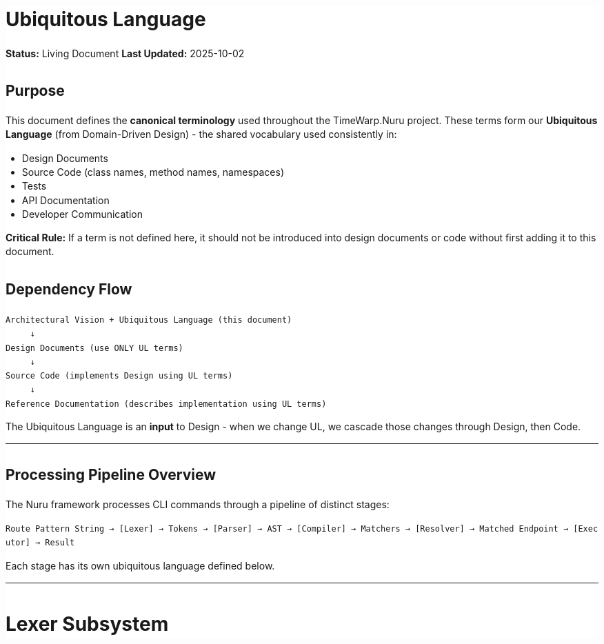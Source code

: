 # Ubiquitous Language

**Status:** Living Document
**Last Updated:** 2025-10-02

## Purpose

This document defines the **canonical terminology** used throughout the TimeWarp.Nuru project. These terms form our **Ubiquitous Language** (from Domain-Driven Design) - the shared vocabulary used consistently in:

- Design Documents
- Source Code (class names, method names, namespaces)
- Tests
- API Documentation
- Developer Communication

**Critical Rule:** If a term is not defined here, it should not be introduced into design documents or code without first adding it to this document.

## Dependency Flow

```
Architectural Vision + Ubiquitous Language (this document)
     ↓
Design Documents (use ONLY UL terms)
     ↓
Source Code (implements Design using UL terms)
     ↓
Reference Documentation (describes implementation using UL terms)
```

The Ubiquitous Language is an **input** to Design - when we change UL, we cascade those changes through Design, then Code.

---

## Processing Pipeline Overview

The Nuru framework processes CLI commands through a pipeline of distinct stages:

```
Route Pattern String → [Lexer] → Tokens → [Parser] → AST → [Compiler] → Matchers → [Resolver] → Matched Endpoint → [Executor] → Result
```

Each stage has its own ubiquitous language defined below.

---

# Lexer Subsystem
